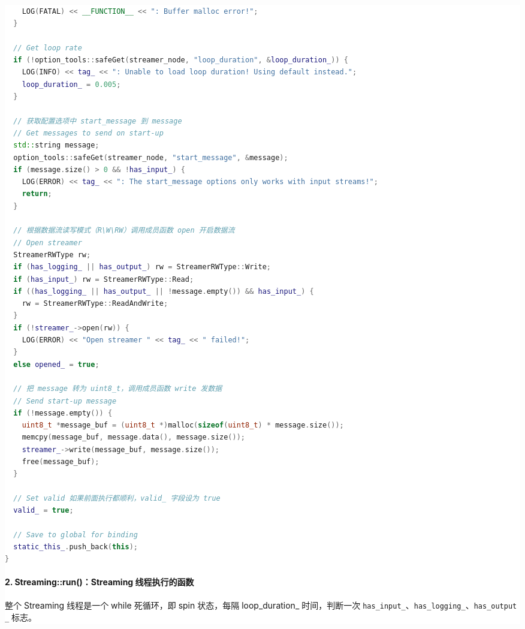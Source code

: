 ```cpp
    LOG(FATAL) << __FUNCTION__ << ": Buffer malloc error!";
  }

  // Get loop rate
  if (!option_tools::safeGet(streamer_node, "loop_duration", &loop_duration_)) {
    LOG(INFO) << tag_ << ": Unable to load loop duration! Using default instead.";
    loop_duration_ = 0.005;
  }

  // 获取配置选项中 start_message 到 message
  // Get messages to send on start-up 
  std::string message;
  option_tools::safeGet(streamer_node, "start_message", &message);
  if (message.size() > 0 && !has_input_) {
    LOG(ERROR) << tag_ << ": The start_message options only works with input streams!";
    return;
  }

  // 根据数据流读写模式（R\W\RW）调用成员函数 open 开启数据流
  // Open streamer
  StreamerRWType rw;
  if (has_logging_ || has_output_) rw = StreamerRWType::Write;
  if (has_input_) rw = StreamerRWType::Read;
  if ((has_logging_ || has_output_ || !message.empty()) && has_input_) {
    rw = StreamerRWType::ReadAndWrite;
  }
  if (!streamer_->open(rw)) {
    LOG(ERROR) << "Open streamer " << tag_ << " failed!";
  }
  else opened_ = true;

  // 把 message 转为 uint8_t，调用成员函数 write 发数据
  // Send start-up message
  if (!message.empty()) {
    uint8_t *message_buf = (uint8_t *)malloc(sizeof(uint8_t) * message.size());
    memcpy(message_buf, message.data(), message.size());
    streamer_->write(message_buf, message.size());
    free(message_buf);
  }

  // Set valid 如果前面执行都顺利，valid_ 字段设为 true
  valid_ = true;

  // Save to global for binding
  static_this_.push_back(this);
}
```

#### 2. Streaming::run()：Streaming 线程执行的函数

整个 Streaming 线程是一个 while 死循环，即 spin 状态，每隔 loop_duration_ 时间，判断一次 `has_input_`、`has_logging_`、`has_output_` 标志。
